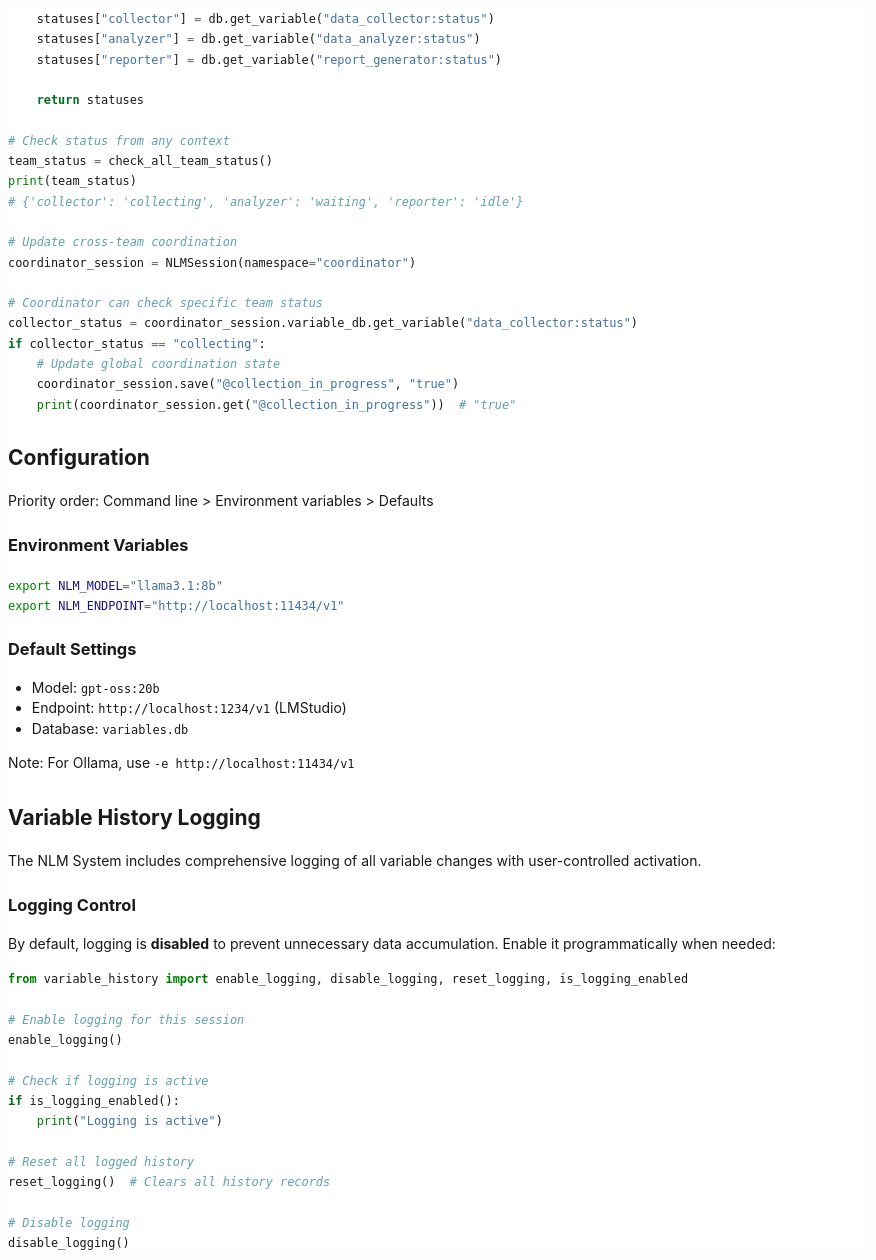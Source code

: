 ```python
    statuses["collector"] = db.get_variable("data_collector:status")
    statuses["analyzer"] = db.get_variable("data_analyzer:status") 
    statuses["reporter"] = db.get_variable("report_generator:status")
    
    return statuses

# Check status from any context
team_status = check_all_team_status()
print(team_status)
# {'collector': 'collecting', 'analyzer': 'waiting', 'reporter': 'idle'}

# Update cross-team coordination
coordinator_session = NLMSession(namespace="coordinator")

# Coordinator can check specific team status
collector_status = coordinator_session.variable_db.get_variable("data_collector:status")
if collector_status == "collecting":
    # Update global coordination state
    coordinator_session.save("@collection_in_progress", "true")
    print(coordinator_session.get("@collection_in_progress"))  # "true"
```

## Configuration

Priority order: Command line > Environment variables > Defaults

### Environment Variables
```bash
export NLM_MODEL="llama3.1:8b"
export NLM_ENDPOINT="http://localhost:11434/v1"
```

### Default Settings
- Model: `gpt-oss:20b`
- Endpoint: `http://localhost:1234/v1` (LMStudio)
- Database: `variables.db`

Note: For Ollama, use `-e http://localhost:11434/v1`

## Variable History Logging

The NLM System includes comprehensive logging of all variable changes with user-controlled activation.

### Logging Control

By default, logging is **disabled** to prevent unnecessary data accumulation. Enable it programmatically when needed:

```python
from variable_history import enable_logging, disable_logging, reset_logging, is_logging_enabled

# Enable logging for this session
enable_logging()

# Check if logging is active
if is_logging_enabled():
    print("Logging is active")

# Reset all logged history
reset_logging()  # Clears all history records

# Disable logging
disable_logging()
```